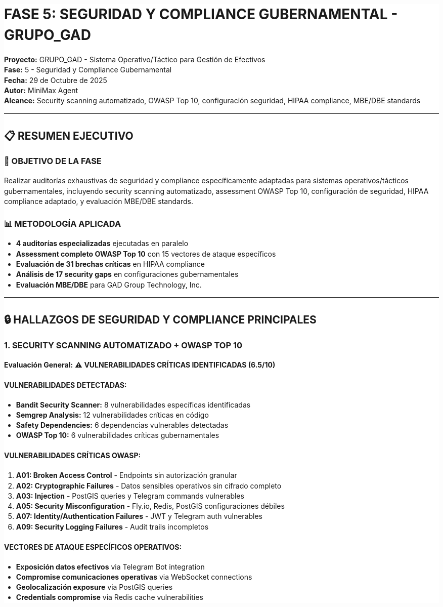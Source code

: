# FASE 5: SEGURIDAD Y COMPLIANCE GUBERNAMENTAL - GRUPO_GAD

**Proyecto:** GRUPO_GAD - Sistema Operativo/Táctico para Gestión de Efectivos  
**Fase:** 5 - Seguridad y Compliance Gubernamental  
**Fecha:** 29 de Octubre de 2025  
**Autor:** MiniMax Agent  
**Alcance:** Security scanning automatizado, OWASP Top 10, configuración seguridad, HIPAA compliance, MBE/DBE standards  

---

## 📋 RESUMEN EJECUTIVO

### 🎯 OBJETIVO DE LA FASE
Realizar auditorías exhaustivas de seguridad y compliance específicamente adaptadas para sistemas operativos/tácticos gubernamentales, incluyendo security scanning automatizado, assessment OWASP Top 10, configuración de seguridad, HIPAA compliance adaptado, y evaluación MBE/DBE standards.

### 📊 METODOLOGÍA APLICADA
- **4 auditorías especializadas** ejecutadas en paralelo
- **Assessment completo OWASP Top 10** con 15 vectores de ataque específicos
- **Evaluación de 31 brechas críticas** en HIPAA compliance
- **Análisis de 17 security gaps** en configuraciones gubernamentales
- **Evaluación MBE/DBE** para GAD Group Technology, Inc.

---

## 🔒 HALLAZGOS DE SEGURIDAD Y COMPLIANCE PRINCIPALES

### 1. SECURITY SCANNING AUTOMATIZADO + OWASP TOP 10

**Evaluación General:** ⚠️ **VULNERABILIDADES CRÍTICAS IDENTIFICADAS (6.5/10)**

#### **VULNERABILIDADES DETECTADAS:**
- **Bandit Security Scanner:** 8 vulnerabilidades específicas identificadas
- **Semgrep Analysis:** 12 vulnerabilidades críticas en código
- **Safety Dependencies:** 6 dependencias vulnerables detectadas
- **OWASP Top 10:** 6 vulnerabilidades críticas gubernamentales

#### **VULNERABILIDADES CRÍTICAS OWASP:**
1. **A01: Broken Access Control** - Endpoints sin autorización granular
2. **A02: Cryptographic Failures** - Datos sensibles operativos sin cifrado completo
3. **A03: Injection** - PostGIS queries y Telegram commands vulnerables
4. **A05: Security Misconfiguration** - Fly.io, Redis, PostGIS configuraciones débiles
5. **A07: Identity/Authentication Failures** - JWT y Telegram auth vulnerables
6. **A09: Security Logging Failures** - Audit trails incompletos

#### **VECTORES DE ATAQUE ESPECÍFICOS OPERATIVOS:**
- **Exposición datos efectivos** via Telegram Bot integration
- **Compromise comunicaciones operativas** via WebSocket connections
- **Geolocalización exposure** via PostGIS queries
- **Credentials compromise** via Redis cache vulnerabilities
